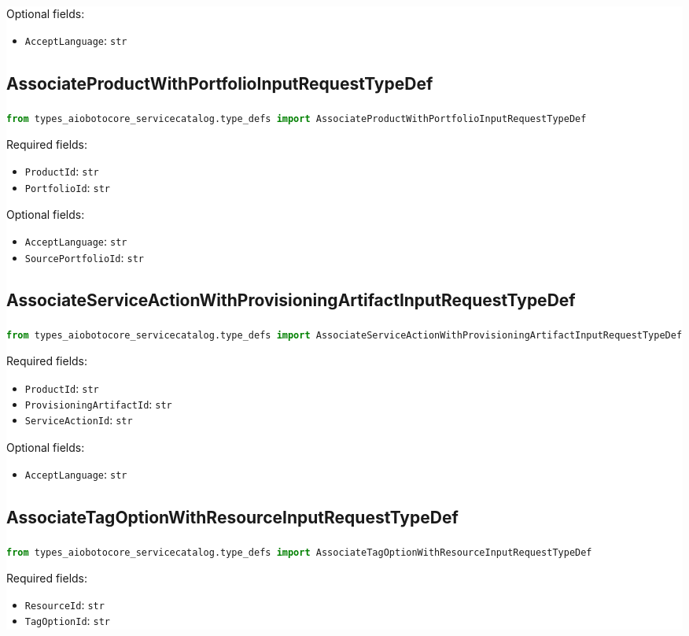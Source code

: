 Optional fields:

- `AcceptLanguage`: `str`

<a id="associateproductwithportfolioinputrequesttypedef"></a>

## AssociateProductWithPortfolioInputRequestTypeDef

```python
from types_aiobotocore_servicecatalog.type_defs import AssociateProductWithPortfolioInputRequestTypeDef
```

Required fields:

- `ProductId`: `str`
- `PortfolioId`: `str`

Optional fields:

- `AcceptLanguage`: `str`
- `SourcePortfolioId`: `str`

<a id="associateserviceactionwithprovisioningartifactinputrequesttypedef"></a>

## AssociateServiceActionWithProvisioningArtifactInputRequestTypeDef

```python
from types_aiobotocore_servicecatalog.type_defs import AssociateServiceActionWithProvisioningArtifactInputRequestTypeDef
```

Required fields:

- `ProductId`: `str`
- `ProvisioningArtifactId`: `str`
- `ServiceActionId`: `str`

Optional fields:

- `AcceptLanguage`: `str`

<a id="associatetagoptionwithresourceinputrequesttypedef"></a>

## AssociateTagOptionWithResourceInputRequestTypeDef

```python
from types_aiobotocore_servicecatalog.type_defs import AssociateTagOptionWithResourceInputRequestTypeDef
```

Required fields:

- `ResourceId`: `str`
- `TagOptionId`: `str`

<a id="batchassociateserviceactionwithprovisioningartifactinputrequesttypedef"></a>
